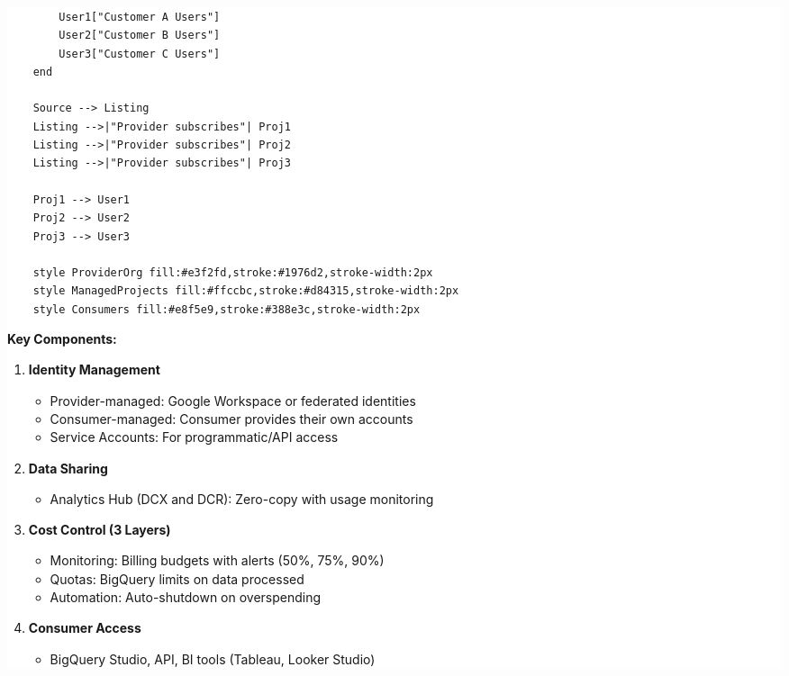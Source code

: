 ```mermaid
        User1["Customer A Users"]
        User2["Customer B Users"]
        User3["Customer C Users"]
    end

    Source --> Listing
    Listing -->|"Provider subscribes"| Proj1
    Listing -->|"Provider subscribes"| Proj2
    Listing -->|"Provider subscribes"| Proj3

    Proj1 --> User1
    Proj2 --> User2
    Proj3 --> User3

    style ProviderOrg fill:#e3f2fd,stroke:#1976d2,stroke-width:2px
    style ManagedProjects fill:#ffccbc,stroke:#d84315,stroke-width:2px
    style Consumers fill:#e8f5e9,stroke:#388e3c,stroke-width:2px
```

**Key Components:**

1. **Identity Management**
   - Provider-managed: Google Workspace or federated identities
   - Consumer-managed: Consumer provides their own accounts
   - Service Accounts: For programmatic/API access

2. **Data Sharing**
   - Analytics Hub (DCX and DCR): Zero-copy with usage monitoring

3. **Cost Control (3 Layers)**
   - Monitoring: Billing budgets with alerts (50%, 75%, 90%)
   - Quotas: BigQuery limits on data processed
   - Automation: Auto-shutdown on overspending

4. **Consumer Access**
   - BigQuery Studio, API, BI tools (Tableau, Looker Studio)
